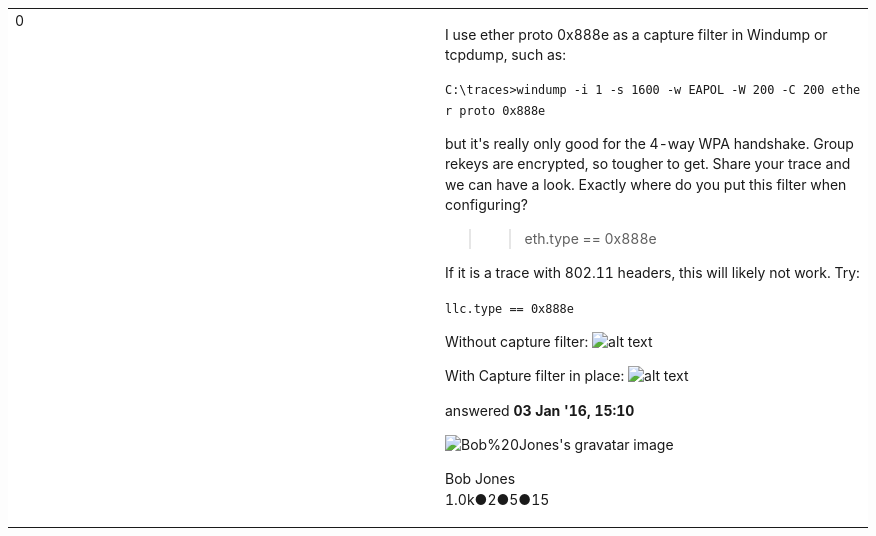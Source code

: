 <table style="width:100%;"><colgroup><col style="width: 50%" /><col style="width: 50%" /></colgroup><tbody><tr class="odd"><td style="width: 30px; vertical-align: top"><div class="vote-buttons"><span id="post-48813-upvote" class="ajax-command post-vote up" rel="nofollow" title="I like this post (click again to cancel)"> </span><div id="post-48813-score" class="post-score" title="current number of votes">0</div><span id="post-48813-downvote" class="ajax-command post-vote down" rel="nofollow" title="I dont like this post (click again to cancel)"> </span></div></td><td><div class="item-right"><div class="answer-body"><p>I use ether proto 0x888e as a capture filter in Windump or tcpdump, such as:</p><pre><code>C:\traces&gt;windump -i 1 -s 1600 -w EAPOL -W 200 -C 200 ether proto 0x888e</code></pre><p>but it's really only good for the 4-way WPA handshake. Group rekeys are encrypted, so tougher to get. Share your trace and we can have a look. Exactly where do you put this filter when configuring?</p><blockquote><blockquote><p>eth.type == 0x888e</p></blockquote></blockquote><p>If it is a trace with 802.11 headers, this will likely not work. Try:</p><pre><code>llc.type == 0x888e</code></pre><p>Without capture filter: <img src="https://osqa-ask.wireshark.org/upfiles/Without_eapol_filter.png" alt="alt text" /></p><p>With Capture filter in place: <img src="https://osqa-ask.wireshark.org/upfiles/With_eapol_filter.png" alt="alt text" /></p></div><div class="answer-controls post-controls"></div><div class="post-update-info-container"><div class="post-update-info post-update-info-user"><p>answered <strong>03 Jan '16, 15:10</strong></p><img src="https://secure.gravatar.com/avatar/0a47ef51dd9c9996d194a4983295f5a4?s=32&amp;d=identicon&amp;r=g" class="gravatar" width="32" height="32" alt="Bob%20Jones&#39;s gravatar image" /><p><span>Bob Jones</span><br />
<span class="score" title="1014 reputation points"><span>1.0k</span></span><span title="2 badges"><span class="badge1">●</span><span class="badgecount">2</span></span><span title="5 badges"><span class="silver">●</span><span class="badgecount">5</span></span><span title="15 badges"><span class="bronze">●</span><span class="badgecount">15</span></span><br />